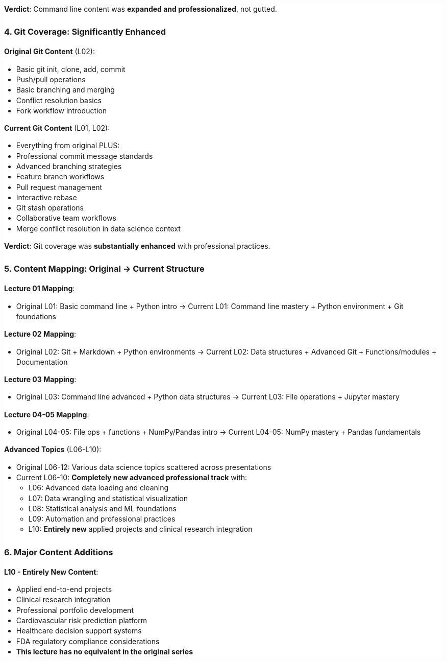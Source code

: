 **Verdict**: Command line content was **expanded and professionalized**, not gutted.

### 4. Git Coverage: Significantly Enhanced

**Original Git Content** (L02):
- Basic git init, clone, add, commit
- Push/pull operations
- Basic branching and merging
- Conflict resolution basics
- Fork workflow introduction

**Current Git Content** (L01, L02):
- Everything from original PLUS:
- Professional commit message standards
- Advanced branching strategies
- Feature branch workflows
- Pull request management
- Interactive rebase
- Git stash operations
- Collaborative team workflows
- Merge conflict resolution in data science context

**Verdict**: Git coverage was **substantially enhanced** with professional practices.

### 5. Content Mapping: Original → Current Structure

**Lecture 01 Mapping**:
- Original L01: Basic command line + Python intro → Current L01: Command line mastery + Python environment + Git foundations

**Lecture 02 Mapping**:
- Original L02: Git + Markdown + Python environments → Current L02: Data structures + Advanced Git + Functions/modules + Documentation

**Lecture 03 Mapping**:
- Original L03: Command line advanced + Python data structures → Current L03: File operations + Jupyter mastery

**Lecture 04-05 Mapping**:
- Original L04-05: File ops + functions + NumPy/Pandas intro → Current L04-05: NumPy mastery + Pandas fundamentals

**Advanced Topics** (L06-L10):
- Original L06-12: Various data science topics scattered across presentations
- Current L06-10: **Completely new advanced professional track** with:
  - L06: Advanced data loading and cleaning
  - L07: Data wrangling and statistical visualization
  - L08: Statistical analysis and ML foundations
  - L09: Automation and professional practices
  - L10: **Entirely new** applied projects and clinical research integration

### 6. Major Content Additions

**L10 - Entirely New Content**:
- Applied end-to-end projects
- Clinical research integration
- Professional portfolio development
- Cardiovascular risk prediction platform
- Healthcare decision support systems
- FDA regulatory compliance considerations
- **This lecture has no equivalent in the original series**
